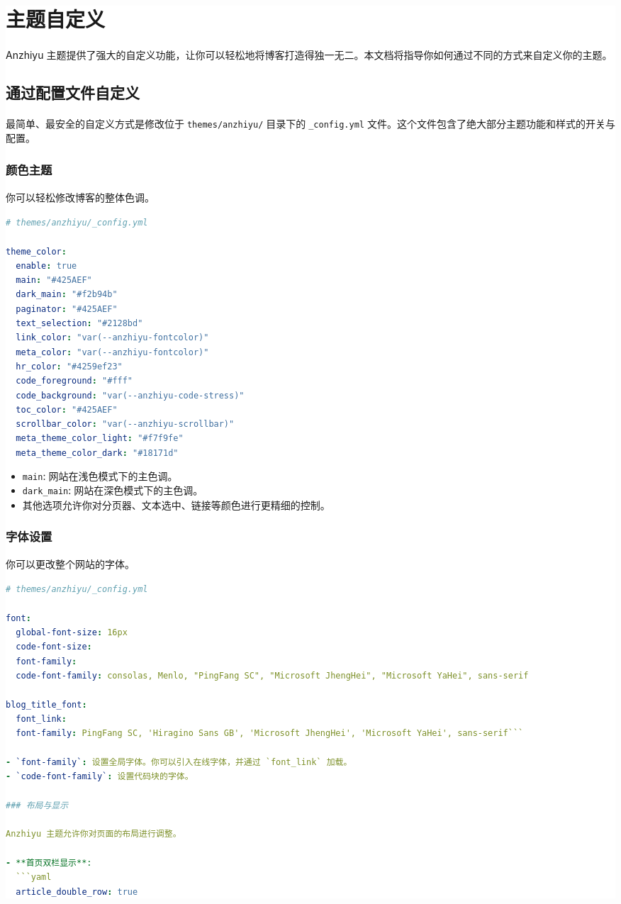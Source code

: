 # 主题自定义

Anzhiyu 主题提供了强大的自定义功能，让你可以轻松地将博客打造得独一无二。本文档将指导你如何通过不同的方式来自定义你的主题。

## 通过配置文件自定义

最简单、最安全的自定义方式是修改位于 `themes/anzhiyu/` 目录下的 `_config.yml` 文件。这个文件包含了绝大部分主题功能和样式的开关与配置。

### 颜色主题

你可以轻松修改博客的整体色调。

```yaml
# themes/anzhiyu/_config.yml

theme_color:
  enable: true
  main: "#425AEF"
  dark_main: "#f2b94b"
  paginator: "#425AEF"
  text_selection: "#2128bd"
  link_color: "var(--anzhiyu-fontcolor)"
  meta_color: "var(--anzhiyu-fontcolor)"
  hr_color: "#4259ef23"
  code_foreground: "#fff"
  code_background: "var(--anzhiyu-code-stress)"
  toc_color: "#425AEF"
  scrollbar_color: "var(--anzhiyu-scrollbar)"
  meta_theme_color_light: "#f7f9fe"
  meta_theme_color_dark: "#18171d"
```

- `main`: 网站在浅色模式下的主色调。
- `dark_main`: 网站在深色模式下的主色调。
- 其他选项允许你对分页器、文本选中、链接等颜色进行更精细的控制。

### 字体设置

你可以更改整个网站的字体。

```yaml
# themes/anzhiyu/_config.yml

font:
  global-font-size: 16px
  code-font-size:
  font-family:
  code-font-family: consolas, Menlo, "PingFang SC", "Microsoft JhengHei", "Microsoft YaHei", sans-serif

blog_title_font:
  font_link:
  font-family: PingFang SC, 'Hiragino Sans GB', 'Microsoft JhengHei', 'Microsoft YaHei', sans-serif```

- `font-family`: 设置全局字体。你可以引入在线字体，并通过 `font_link` 加载。
- `code-font-family`: 设置代码块的字体。

### 布局与显示

Anzhiyu 主题允许你对页面的布局进行调整。

- **首页双栏显示**:
  ```yaml
  article_double_row: true
```